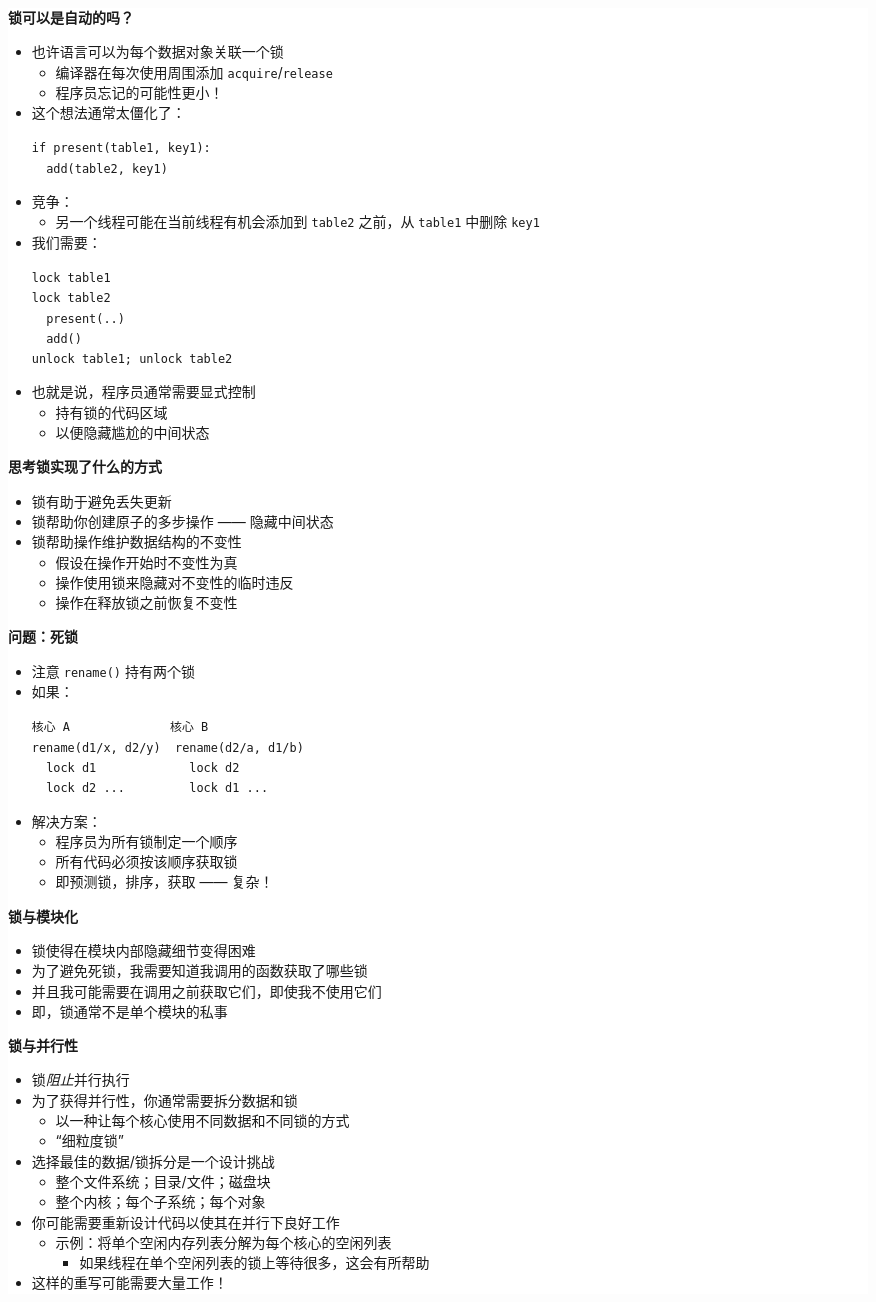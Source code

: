 **锁可以是自动的吗？**
- 也许语言可以为每个数据对象关联一个锁
  - 编译器在每次使用周围添加 `acquire`/`release`
  - 程序员忘记的可能性更小！
- 这个想法通常太僵化了：
  ```
  if present(table1, key1):
    add(table2, key1)
  ```
- 竞争：
  - 另一个线程可能在当前线程有机会添加到 `table2` 之前，从 `table1` 中删除 `key1`
- 我们需要：
  ```
  lock table1
  lock table2
    present(..)
    add()
  unlock table1; unlock table2
  ```
- 也就是说，程序员通常需要显式控制
  - 持有锁的代码区域
  - 以便隐藏尴尬的中间状态

**思考锁实现了什么的方式**
- 锁有助于避免丢失更新
- 锁帮助你创建原子的多步操作 —— 隐藏中间状态
- 锁帮助操作维护数据结构的不变性
  - 假设在操作开始时不变性为真
  - 操作使用锁来隐藏对不变性的临时违反
  - 操作在释放锁之前恢复不变性

**问题：死锁**
- 注意 `rename()` 持有两个锁
- 如果：
  ```
  核心 A              核心 B
  rename(d1/x, d2/y)  rename(d2/a, d1/b)
    lock d1             lock d2
    lock d2 ...         lock d1 ...
  ```
- 解决方案：
  - 程序员为所有锁制定一个顺序
  - 所有代码必须按该顺序获取锁
  - 即预测锁，排序，获取 —— 复杂！

**锁与模块化**
- 锁使得在模块内部隐藏细节变得困难
- 为了避免死锁，我需要知道我调用的函数获取了哪些锁
- 并且我可能需要在调用之前获取它们，即使我不使用它们
- 即，锁通常不是单个模块的私事

**锁与并行性**
- 锁*阻止*并行执行
- 为了获得并行性，你通常需要拆分数据和锁
  - 以一种让每个核心使用不同数据和不同锁的方式
  - “细粒度锁”
- 选择最佳的数据/锁拆分是一个设计挑战
  - 整个文件系统；目录/文件；磁盘块
  - 整个内核；每个子系统；每个对象
- 你可能需要重新设计代码以使其在并行下良好工作
  - 示例：将单个空闲内存列表分解为每个核心的空闲列表
    - 如果线程在单个空闲列表的锁上等待很多，这会有所帮助
- 这样的重写可能需要大量工作！

